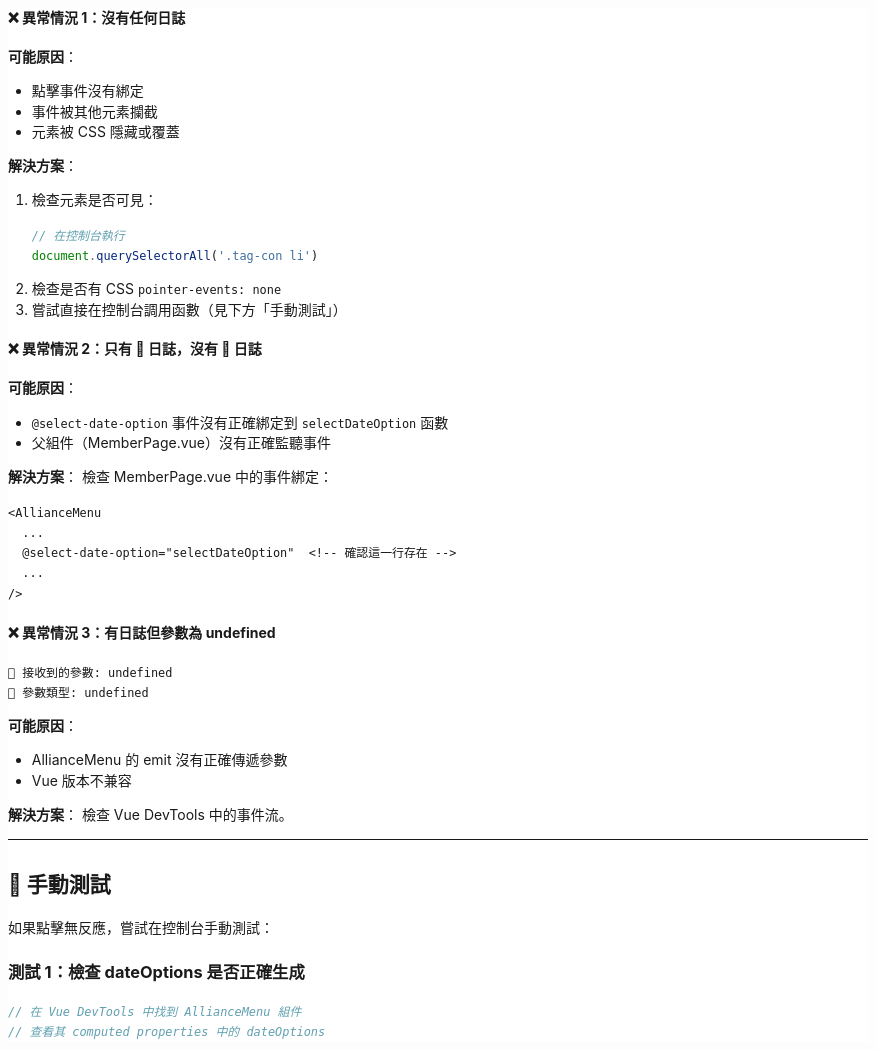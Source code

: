 #### ❌ 異常情況 1：沒有任何日誌

**可能原因**：
- 點擊事件沒有綁定
- 事件被其他元素攔截
- 元素被 CSS 隱藏或覆蓋

**解決方案**：
1. 檢查元素是否可見：
   ```javascript
   // 在控制台執行
   document.querySelectorAll('.tag-con li')
   ```
2. 檢查是否有 CSS `pointer-events: none`
3. 嘗試直接在控制台調用函數（見下方「手動測試」）

#### ❌ 異常情況 2：只有 🎯 日誌，沒有 📅 日誌

**可能原因**：
- `@select-date-option` 事件沒有正確綁定到 `selectDateOption` 函數
- 父組件（MemberPage.vue）沒有正確監聽事件

**解決方案**：
檢查 MemberPage.vue 中的事件綁定：
```vue
<AllianceMenu
  ...
  @select-date-option="selectDateOption"  <!-- 確認這一行存在 -->
  ...
/>
```

#### ❌ 異常情況 3：有日誌但參數為 undefined

```
📅 接收到的參數: undefined
📅 參數類型: undefined
```

**可能原因**：
- AllianceMenu 的 emit 沒有正確傳遞參數
- Vue 版本不兼容

**解決方案**：
檢查 Vue DevTools 中的事件流。

---

## 🧪 手動測試

如果點擊無反應，嘗試在控制台手動測試：

### 測試 1：檢查 dateOptions 是否正確生成

```javascript
// 在 Vue DevTools 中找到 AllianceMenu 組件
// 查看其 computed properties 中的 dateOptions
```

